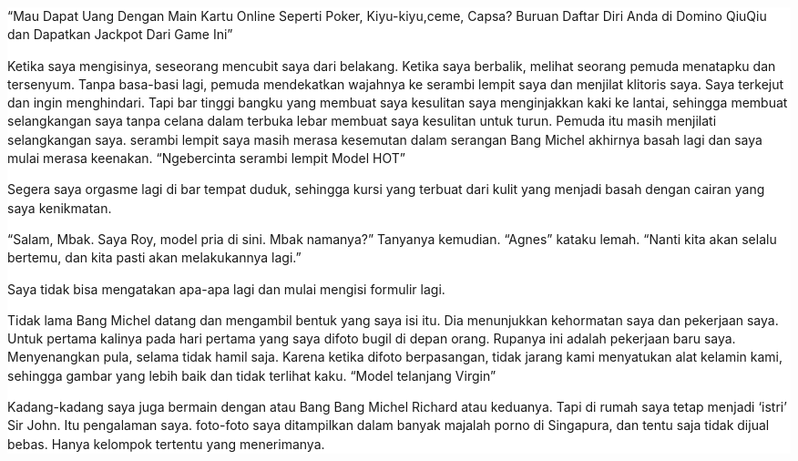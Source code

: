 &#8220;Mau Dapat Uang Dengan Main Kartu Online Seperti Poker, Kiyu-kiyu,ceme, Capsa? Buruan Daftar Diri Anda di Domino QiuQiu dan Dapatkan Jackpot Dari Game Ini&#8221;

Ketika saya mengisinya, seseorang mencubit saya dari belakang. Ketika saya berbalik, melihat seorang pemuda menatapku dan tersenyum. Tanpa basa-basi lagi, pemuda mendekatkan wajahnya ke serambi lempit saya dan menjilat klitoris saya. Saya terkejut dan ingin menghindari. Tapi bar tinggi bangku yang membuat saya kesulitan saya menginjakkan kaki ke lantai, sehingga membuat selangkangan saya tanpa celana dalam terbuka lebar membuat saya kesulitan untuk turun. Pemuda itu masih menjilati selangkangan saya. serambi lempit saya masih merasa kesemutan dalam serangan Bang Michel akhirnya basah lagi dan saya mulai merasa keenakan. &#8220;Ngebercinta serambi lempit Model HOT&#8221;

Segera saya orgasme lagi di bar tempat duduk, sehingga kursi yang terbuat dari kulit yang menjadi basah dengan cairan yang saya kenikmatan.

&#8220;Salam, Mbak. Saya Roy, model pria di sini. Mbak namanya?&#8221; Tanyanya kemudian.
&#8220;Agnes&#8221; kataku lemah.
&#8220;Nanti kita akan selalu bertemu, dan kita pasti akan melakukannya lagi.&#8221;

Saya tidak bisa mengatakan apa-apa lagi dan mulai mengisi formulir lagi.

Tidak lama Bang Michel datang dan mengambil bentuk yang saya isi itu. Dia menunjukkan kehormatan saya dan pekerjaan saya. Untuk pertama kalinya pada hari pertama yang saya difoto bugil di depan orang. Rupanya ini adalah pekerjaan baru saya. Menyenangkan pula, selama tidak hamil saja. Karena ketika difoto berpasangan, tidak jarang kami menyatukan alat kelamin kami, sehingga gambar yang lebih baik dan tidak terlihat kaku. &#8220;Model telanjang Virgin&#8221;

Kadang-kadang saya juga bermain dengan atau Bang Bang Michel Richard atau keduanya. Tapi di rumah saya tetap menjadi &#8216;istri&#8217; Sir John. Itu pengalaman saya. foto-foto saya ditampilkan dalam banyak majalah porno di Singapura, dan tentu saja tidak dijual bebas. Hanya kelompok tertentu yang menerimanya.